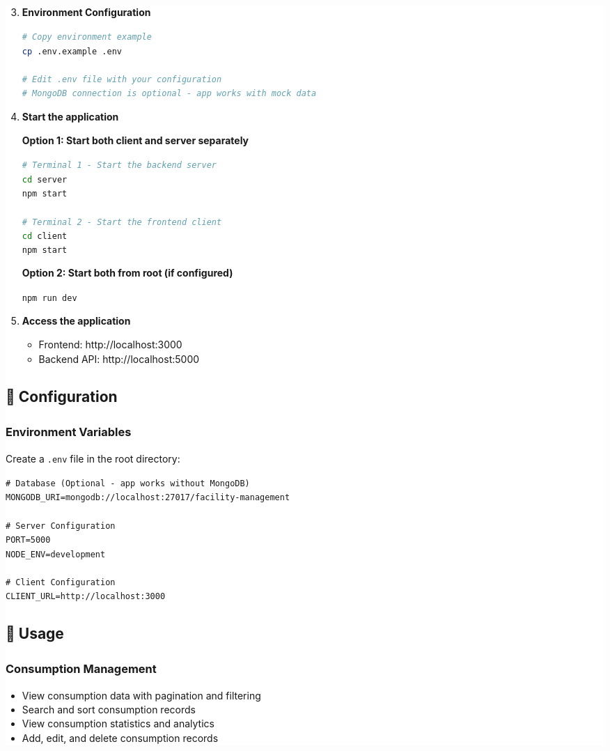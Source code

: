 3. **Environment Configuration**
   ```bash
   # Copy environment example
   cp .env.example .env
   
   # Edit .env file with your configuration
   # MongoDB connection is optional - app works with mock data
   ```

4. **Start the application**
   
   **Option 1: Start both client and server separately**
   ```bash
   # Terminal 1 - Start the backend server
   cd server
   npm start
   
   # Terminal 2 - Start the frontend client
   cd client
   npm start
   ```
   
   **Option 2: Start both from root (if configured)**
   ```bash
   npm run dev
   ```

5. **Access the application**
   - Frontend: http://localhost:3000
   - Backend API: http://localhost:5000

## 🔧 Configuration

### Environment Variables

Create a `.env` file in the root directory:

```env
# Database (Optional - app works without MongoDB)
MONGODB_URI=mongodb://localhost:27017/facility-management

# Server Configuration
PORT=5000
NODE_ENV=development

# Client Configuration
CLIENT_URL=http://localhost:3000
```

## 📱 Usage

### Consumption Management
- View consumption data with pagination and filtering
- Search and sort consumption records
- View consumption statistics and analytics
- Add, edit, and delete consumption records
